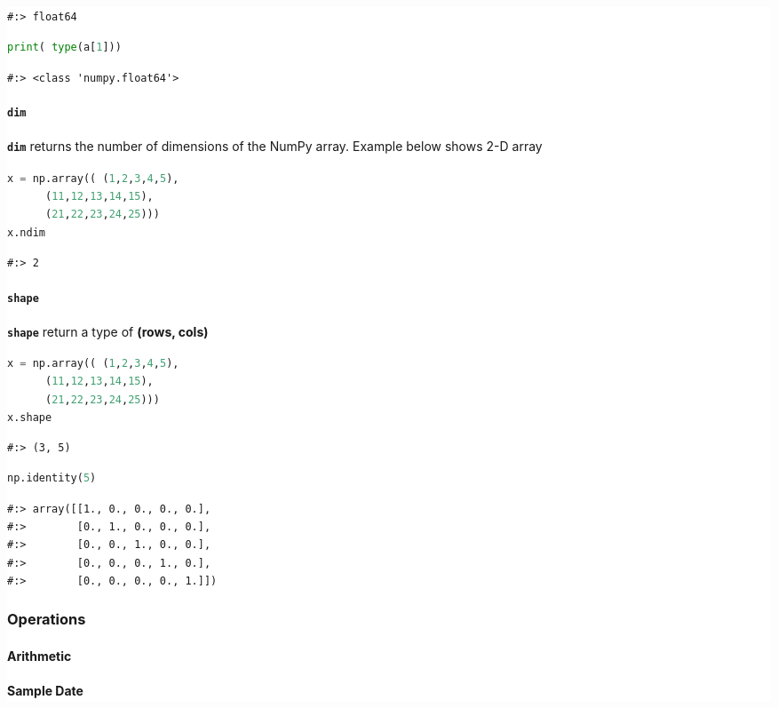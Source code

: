 ```
#:> float64
```

```python
print( type(a[1]))
```

```
#:> <class 'numpy.float64'>
```


#### ```dim```
**```dim```** returns the number of dimensions of the NumPy array. Example below shows 2-D array


```python
x = np.array(( (1,2,3,4,5), 
      (11,12,13,14,15),
      (21,22,23,24,25)))
x.ndim  
```

```
#:> 2
```


#### ```shape```
**```shape```** return a type of **(rows, cols)**


```python
x = np.array(( (1,2,3,4,5), 
      (11,12,13,14,15),
      (21,22,23,24,25)))
x.shape  
```

```
#:> (3, 5)
```


```python
np.identity(5)
```

```
#:> array([[1., 0., 0., 0., 0.],
#:>        [0., 1., 0., 0., 0.],
#:>        [0., 0., 1., 0., 0.],
#:>        [0., 0., 0., 1., 0.],
#:>        [0., 0., 0., 0., 1.]])
```


### Operations


#### Arithmetic
**Sample Date**
